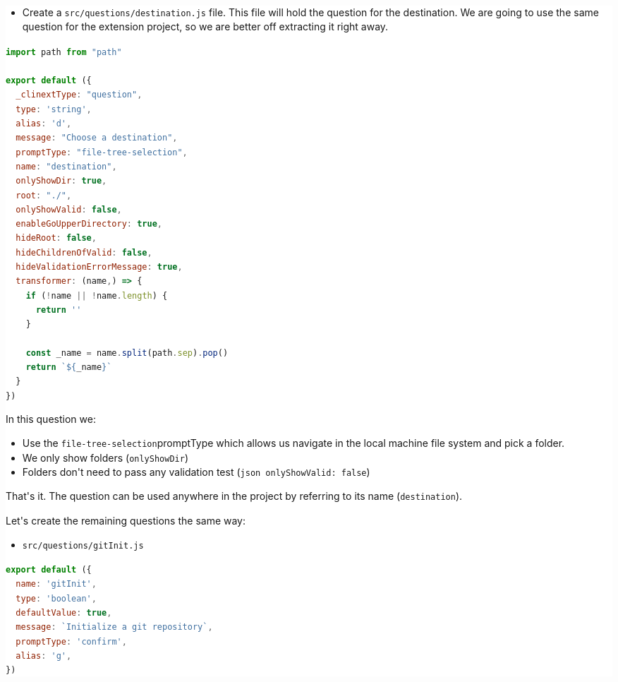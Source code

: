 - Create a ```src/questions/destination.js``` file. This file will hold the question for the destination. We are going to use the same question for the extension project, so we are better off extracting it right away.

```js
import path from "path"

export default ({
  _clinextType: "question",
  type: 'string',
  alias: 'd',
  message: "Choose a destination",
  promptType: "file-tree-selection",
  name: "destination",
  onlyShowDir: true,
  root: "./",
  onlyShowValid: false,
  enableGoUpperDirectory: true,
  hideRoot: false,
  hideChildrenOfValid: false,
  hideValidationErrorMessage: true,
  transformer: (name,) => {
    if (!name || !name.length) {
      return ''
    }

    const _name = name.split(path.sep).pop()
    return `${_name}`
  }
})
```
In this question we:
- Use the ```file-tree-selection```promptType which allows us navigate in the local machine file system and pick a folder.
- We only show folders (```onlyShowDir```) 
- Folders don't need to pass any validation test (```json onlyShowValid: false```) 

That's it. The question can be used anywhere in the project by referring to its name (```destination```).

Let's create the remaining questions the same way:

- ```src/questions/gitInit.js```
```js
export default ({
  name: 'gitInit',
  type: 'boolean',
  defaultValue: true,
  message: `Initialize a git repository`,
  promptType: 'confirm',
  alias: 'g',
})
```
